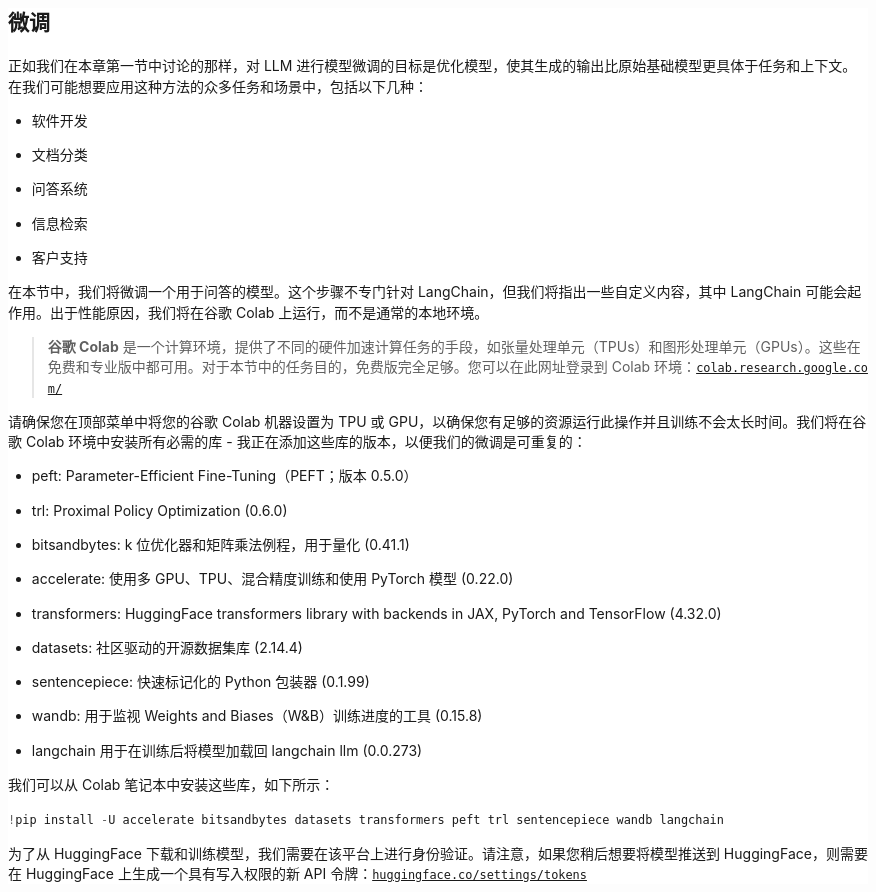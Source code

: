 ## 微调

正如我们在本章第一节中讨论的那样，对 LLM 进行模型微调的目标是优化模型，使其生成的输出比原始基础模型更具体于任务和上下文。在我们可能想要应用这种方法的众多任务和场景中，包括以下几种：

+   软件开发

+   文档分类

+   问答系统

+   信息检索

+   客户支持

在本节中，我们将微调一个用于问答的模型。这个步骤不专门针对 LangChain，但我们将指出一些自定义内容，其中 LangChain 可能会起作用。出于性能原因，我们将在谷歌 Colab 上运行，而不是通常的本地环境。

> **谷歌 Colab** 是一个计算环境，提供了不同的硬件加速计算任务的手段，如张量处理单元（TPUs）和图形处理单元（GPUs）。这些在免费和专业版中都可用。对于本节中的任务目的，免费版完全足够。您可以在此网址登录到 Colab 环境：[`colab.research.google.com/`](https://colab.research.google.com/)

请确保您在顶部菜单中将您的谷歌 Colab 机器设置为 TPU 或 GPU，以确保您有足够的资源运行此操作并且训练不会太长时间。我们将在谷歌 Colab 环境中安装所有必需的库 - 我正在添加这些库的版本，以便我们的微调是可重复的：

+   peft: Parameter-Efficient Fine-Tuning（PEFT；版本 0.5.0）

+   trl: Proximal Policy Optimization (0.6.0)

+   bitsandbytes: k 位优化器和矩阵乘法例程，用于量化 (0.41.1)

+   accelerate: 使用多 GPU、TPU、混合精度训练和使用 PyTorch 模型 (0.22.0)

+   transformers: HuggingFace transformers library with backends in JAX, PyTorch and TensorFlow (4.32.0)

+   datasets: 社区驱动的开源数据集库 (2.14.4)

+   sentencepiece: 快速标记化的 Python 包装器 (0.1.99)

+   wandb: 用于监视 Weights and Biases（W&B）训练进度的工具 (0.15.8)

+   langchain 用于在训练后将模型加载回 langchain llm (0.0.273)

我们可以从 Colab 笔记本中安装这些库，如下所示：

```py
!pip install -U accelerate bitsandbytes datasets transformers peft trl sentencepiece wandb langchain
```

为了从 HuggingFace 下载和训练模型，我们需要在该平台上进行身份验证。请注意，如果您稍后想要将模型推送到 HuggingFace，则需要在 HuggingFace 上生成一个具有写入权限的新 API 令牌：[`huggingface.co/settings/tokens`](https://huggingface.co/settings/tokens)
